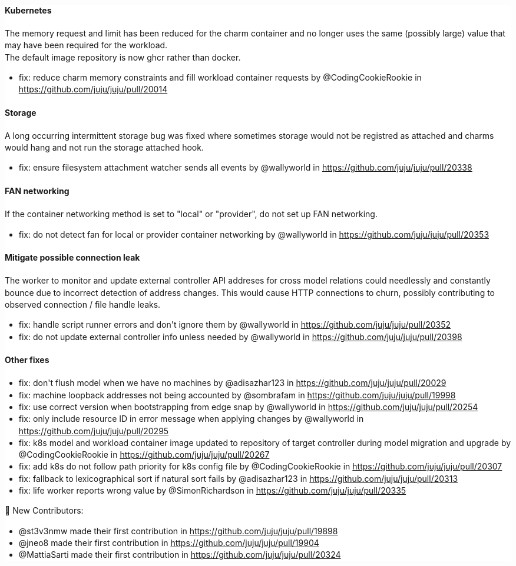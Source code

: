 #### Kubernetes
The memory request and limit has been reduced for the charm container and no longer uses the same (possibly large) value
that may have been required for the workload.<br>
The default image repository is now ghcr rather than docker.
* fix: reduce charm memory constraints and fill workload container requests by @CodingCookieRookie in https://github.com/juju/juju/pull/20014

#### Storage
A long occurring intermittent storage bug was fixed where sometimes storage would not be registred as attached and
charms would hang and not run the storage attached hook.
* fix: ensure filesystem attachment watcher sends all events by @wallyworld in https://github.com/juju/juju/pull/20338

#### FAN networking
If the container networking method is set to "local" or "provider", do not set up FAN networking.
* fix: do not detect fan for local or provider container networking by @wallyworld in https://github.com/juju/juju/pull/20353

#### Mitigate possible connection leak
The worker to monitor and update external controller API addreses for cross model relations could needlessly and
constantly bounce due to incorrect detection of address changes. This would cause HTTP connections to churn, possibly
contributing to observed connection / file handle leaks.
* fix: handle script runner errors and don't ignore them by @wallyworld in https://github.com/juju/juju/pull/20352
* fix: do not update external controller info unless needed by @wallyworld in https://github.com/juju/juju/pull/20398

#### Other fixes
* fix: don't flush model when we have no machines by @adisazhar123 in https://github.com/juju/juju/pull/20029
* fix: machine loopback addresses not being accounted by @sombrafam in https://github.com/juju/juju/pull/19998
* fix: use correct version when bootstrapping from edge snap by @wallyworld in https://github.com/juju/juju/pull/20254
* fix: only include resource ID in error message when applying changes by @wallyworld in https://github.com/juju/juju/pull/20295
* fix: k8s model and workload container image updated to repository of target controller during model migration and upgrade by @CodingCookieRookie in https://github.com/juju/juju/pull/20267
* fix: add k8s do not follow path priority for k8s config file by @CodingCookieRookie in https://github.com/juju/juju/pull/20307
* fix: fallback to lexicographical sort if natural sort fails by @adisazhar123 in https://github.com/juju/juju/pull/20313
* fix: life worker reports wrong value by @SimonRichardson in https://github.com/juju/juju/pull/20335

🥳 New Contributors:
* @st3v3nmw made their first contribution in https://github.com/juju/juju/pull/19898
* @jneo8 made their first contribution in https://github.com/juju/juju/pull/19904
* @MattiaSarti made their first contribution in https://github.com/juju/juju/pull/20324
